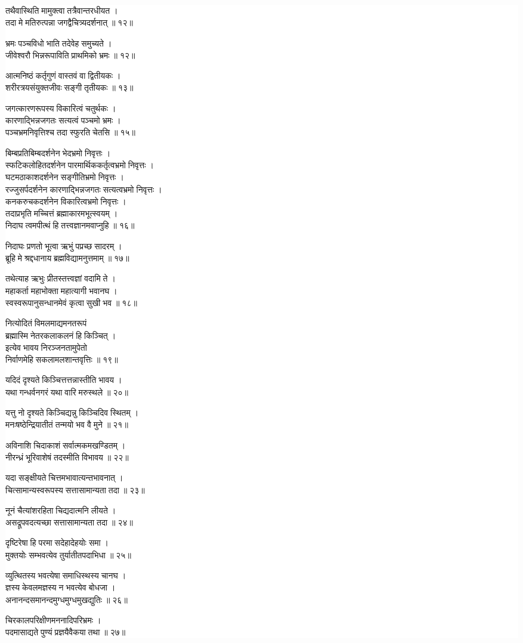 तथैवास्थिति मामुक्त्वा तत्रैवान्तरधीयत ।  
तदा मे मतिरुत्पन्ना जगद्वैचित्र्यदर्शनात् ॥ १२॥  
  
भ्रमः पञ्चविधो भाति तदेवेह समुच्यते ।  
जीवेश्वरौ भिन्नरूपाविति प्राथमिको भ्रमः ॥ १२॥  
  
आत्मनिष्ठं कर्तृगुणं वास्तवं वा द्वितीयकः ।  
शरीरत्रयसंयुक्तजीवः सङ्गी तृतीयकः ॥ १३॥  
  
जगत्कारणरूपस्य विकारित्वं चतुर्थकः ।  
कारणाद्भिन्नजगतः सत्यत्वं पञ्चमो भ्रमः ।  
पञ्चभ्रमनिवृत्तिश्च तदा स्फुरति चेतसि ॥ १५॥  
  
बिम्बप्रतिबिम्बदर्शनेन भेदभ्रमो निवृत्तः ।  
स्फटिकलोहितदर्शनेन पारमार्थिककर्तृत्वभ्रमो निवृत्तः ।  
घटमठाकाशदर्शनेन सङ्गीतिभ्रमो निवृत्तः ।  
रज्जुसर्पदर्शनेन कारणाद्भिन्नजगतः सत्यत्वभ्रमो निवृत्तः ।  
कनकरुचकदर्शनेन विकारित्वभ्रमो निवृत्तः ।  
तदाप्रभृति मच्चित्तं ब्रह्माकारमभूत्स्वयम् ।  
निदाघ त्वमपीत्थं हि तत्त्वज्ञानमवाप्नुहि ॥ १६॥  
  
निदाघः प्रणतो भूत्वा ऋभुं पप्रच्छ सादरम् ।  
ब्रूहि मे श्रद्दधानाय ब्रह्मविद्यामनुत्तमाम् ॥ १७॥  
  
तथेत्याह ऋभुः प्रीतस्तत्त्वज्ञां वदामि ते ।  
महाकर्ता महाभोक्ता महात्यागी भवानघ ।  
स्वस्वरूपानुसन्धानमेवं कृत्वा सुखी भव ॥ १८॥  
  
नित्योदितं विमलमाद्यमनतरूपं  
     ब्रह्मास्मि नेतरकलाकलनं हि किञ्चित् ।  
इत्येव भावय निरञ्जनतामुपेतो  
     निर्वाणमेहि सकलामलशान्तवृत्तिः ॥ १९॥  
  
यदिदं दृश्यते किञ्चित्तत्तन्नास्तीति भावय ।  
यथा गन्धर्वनगरं यथा वारि मरुस्थले ॥ २०॥  
  
यत्तु नो दृश्यते किञ्चिद्यन्नु किञ्चिदिव स्थितम् ।  
मनःषष्ठेन्द्रियातीतं तन्मयो भव वै मुने ॥ २१॥  
  
अविनाशि चिदाकाशं सर्वात्मकमखण्डितम् ।  
नीरन्ध्रं भूरिवाशेषं तदस्मीति विभावय ॥ २२॥  
  
यदा सङ्क्षीयते चित्तमभावात्यन्तभावनात् ।  
चित्सामान्यस्वरूपस्य सत्तासामान्यता तदा ॥ २३॥  
  
नूनं चैत्यांशरहिता चिद्यदात्मनि लीयते ।  
असद्रूपवदत्यच्छा सत्तासामान्यता तदा ॥ २४॥  
  
दृष्टिरेषा हि परमा सदेहादेहयोः समा ।  
मुक्तयोः सम्भवत्येव तुर्यातीतपदाभिधा ॥ २५॥  
  
व्युत्थितस्य भवत्येषा समाधिस्थस्य चानघ ।  
ज्ञस्य केवलमज्ञस्य न भवत्येव बोधजा ।  
अनानन्दसमानन्दमुग्धमुग्धमुखद्युतिः ॥ २६॥  
  
चिरकालपरिक्षीणमननादिपरिभ्रमः ।  
पदमासाद्यते पुण्यं प्रज्ञयैवैकया तथा ॥ २७॥  
  